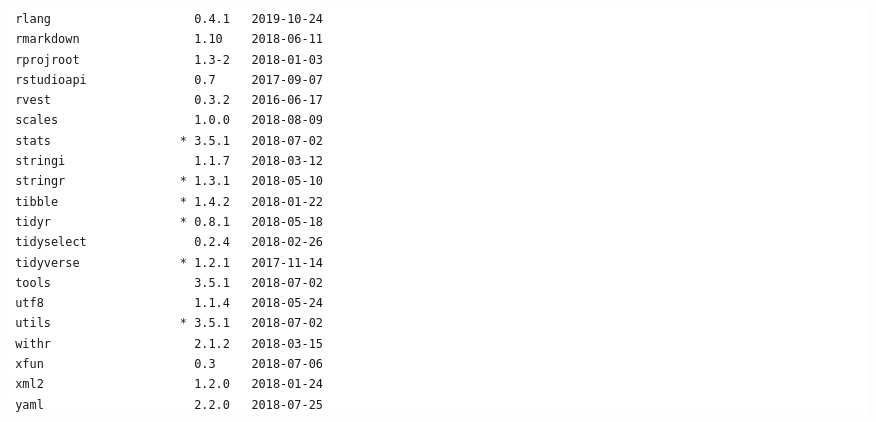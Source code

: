      rlang                    0.4.1   2019-10-24
     rmarkdown                1.10    2018-06-11
     rprojroot                1.3-2   2018-01-03
     rstudioapi               0.7     2017-09-07
     rvest                    0.3.2   2016-06-17
     scales                   1.0.0   2018-08-09
     stats                  * 3.5.1   2018-07-02
     stringi                  1.1.7   2018-03-12
     stringr                * 1.3.1   2018-05-10
     tibble                 * 1.4.2   2018-01-22
     tidyr                  * 0.8.1   2018-05-18
     tidyselect               0.2.4   2018-02-26
     tidyverse              * 1.2.1   2017-11-14
     tools                    3.5.1   2018-07-02
     utf8                     1.1.4   2018-05-24
     utils                  * 3.5.1   2018-07-02
     withr                    2.1.2   2018-03-15
     xfun                     0.3     2018-07-06
     xml2                     1.2.0   2018-01-24
     yaml                     2.2.0   2018-07-25
